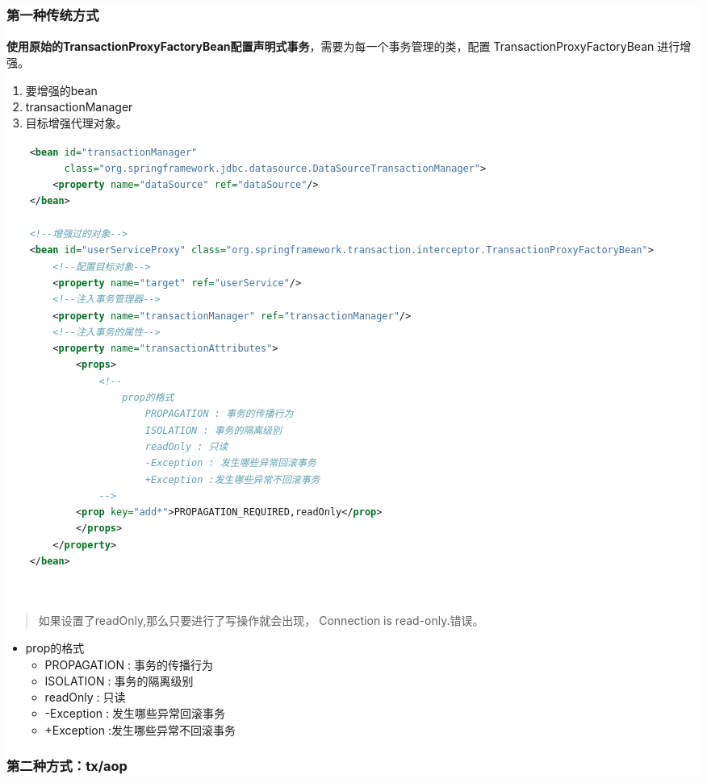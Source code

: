 



### 第一种传统方式

**使用原始的TransactionProxyFactoryBean配置声明式事务**，需要为每一个事务管理的类，配置 TransactionProxyFactoryBean 进行增强。

1. 要增强的bean
2. transactionManager
3. 目标增强代理对象。

```xml
    <bean id="transactionManager"
          class="org.springframework.jdbc.datasource.DataSourceTransactionManager">
        <property name="dataSource" ref="dataSource"/>
    </bean>

    <!--增强过的对象-->
    <bean id="userServiceProxy" class="org.springframework.transaction.interceptor.TransactionProxyFactoryBean">
        <!--配置目标对象-->
        <property name="target" ref="userService"/>
        <!--注入事务管理器-->
        <property name="transactionManager" ref="transactionManager"/>
        <!--注入事务的属性-->
        <property name="transactionAttributes">
            <props>
                <!--
                    prop的格式
                        PROPAGATION : 事务的传播行为
                        ISOLATION : 事务的隔离级别
                        readOnly : 只读
                        -Exception : 发生哪些异常回滚事务
                        +Exception :发生哪些异常不回滚事务
                -->
            <prop key="add*">PROPAGATION_REQUIRED,readOnly</prop>
            </props>
        </property>
    </bean>

  
```

> 如果设置了readOnly,那么只要进行了写操作就会出现， Connection is read-only.错误。

- prop的格式
  - PROPAGATION : 事务的传播行为
  - ISOLATION : 事务的隔离级别
  - readOnly : 只读
  - -Exception : 发生哪些异常回滚事务
  - +Exception :发生哪些异常不回滚事务


### 第二种方式：tx/aop
